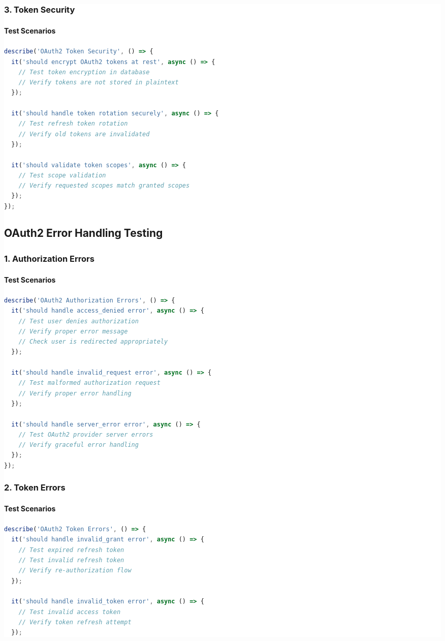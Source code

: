 ### 3. Token Security

#### Test Scenarios
```typescript
describe('OAuth2 Token Security', () => {
  it('should encrypt OAuth2 tokens at rest', async () => {
    // Test token encryption in database
    // Verify tokens are not stored in plaintext
  });

  it('should handle token rotation securely', async () => {
    // Test refresh token rotation
    // Verify old tokens are invalidated
  });

  it('should validate token scopes', async () => {
    // Test scope validation
    // Verify requested scopes match granted scopes
  });
});
```

## OAuth2 Error Handling Testing

### 1. Authorization Errors

#### Test Scenarios
```typescript
describe('OAuth2 Authorization Errors', () => {
  it('should handle access_denied error', async () => {
    // Test user denies authorization
    // Verify proper error message
    // Check user is redirected appropriately
  });

  it('should handle invalid_request error', async () => {
    // Test malformed authorization request
    // Verify proper error handling
  });

  it('should handle server_error error', async () => {
    // Test OAuth2 provider server errors
    // Verify graceful error handling
  });
});
```

### 2. Token Errors

#### Test Scenarios
```typescript
describe('OAuth2 Token Errors', () => {
  it('should handle invalid_grant error', async () => {
    // Test expired refresh token
    // Test invalid refresh token
    // Verify re-authorization flow
  });

  it('should handle invalid_token error', async () => {
    // Test invalid access token
    // Verify token refresh attempt
  });

```